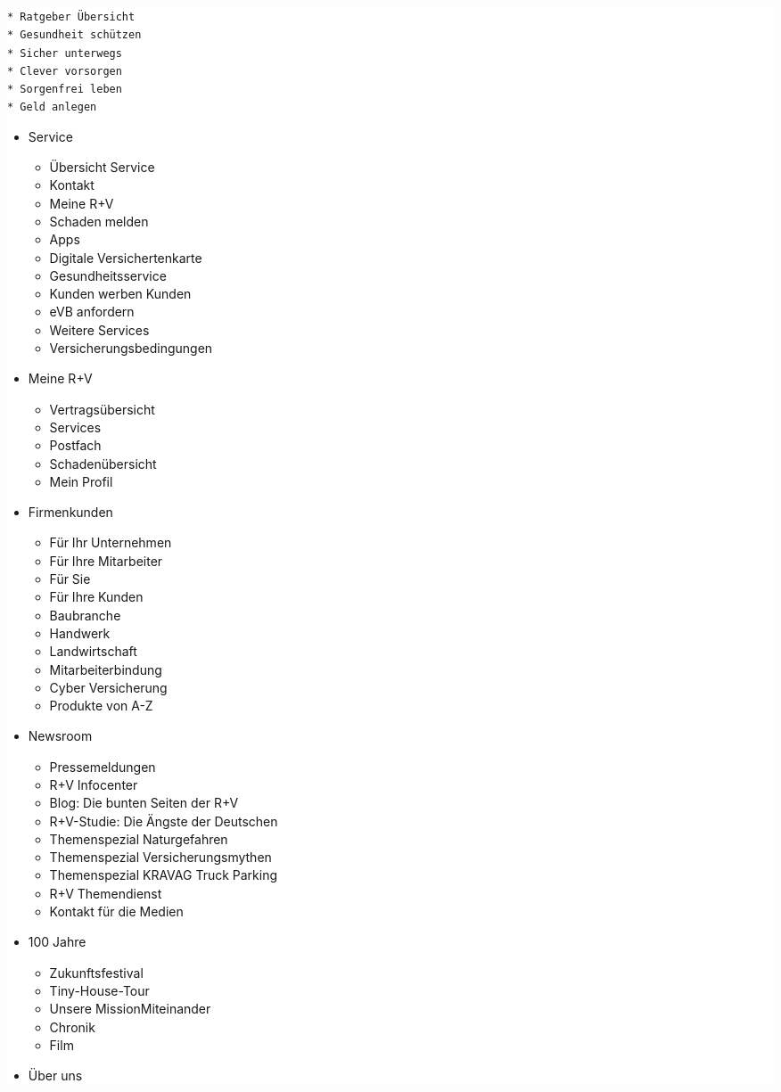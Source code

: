 
    * Ratgeber Übersicht 
    * Gesundheit schützen 
    * Sicher unterwegs 
    * Clever vorsorgen 
    * Sorgenfrei leben 
    * Geld anlegen 
  * Service 

    * Übersicht Service 
    * Kontakt 
    * Meine R+V 
    * Schaden melden 
    * Apps 
    * Digitale Versichertenkarte 
    * Gesundheitsservice 
    * Kunden werben Kunden 
    * eVB anfordern 
    * Weitere Services 
    * Versicherungs­bedingungen 
  * Meine R+V 

    * Vertragsübersicht 
    * Services 
    * Postfach 
    * Schadenübersicht 
    * Mein Profil 
  * Firmenkunden 

    * Für Ihr Unternehmen 
    * Für Ihre Mitarbeiter 
    * Für Sie 
    * Für Ihre Kunden 
    * Baubranche 
    * Handwerk 
    * Landwirtschaft 
    * Mitarbeiterbindung 
    * Cyber Versicherung 
    * Produkte von A-Z 
  * Newsroom 

    * Pressemeldungen 
    * R+V Infocenter 
    * Blog: Die bunten Seiten der R+V 
    * R+V-Studie: Die Ängste der Deutschen 
    * Themenspezial Naturgefahren 
    * Themenspezial Versicherungsmythen 
    * Themenspezial KRAVAG Truck Parking 
    * R+V Themendienst 
    * Kontakt für die Medien 
  * 100 Jahre 

    * Zukunftsfestival 
    * Tiny-House-Tour 
    * Unsere MissionMiteinander 
    * Chronik 
    * Film 
  * Über uns 
